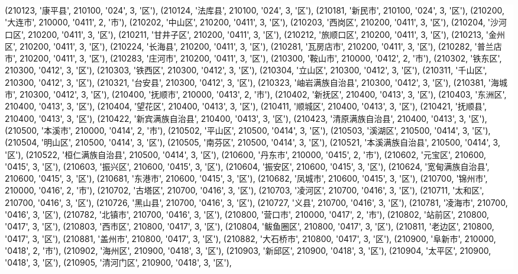 (210123, '康平县', 210100, '024', 3, '区'),
(210124, '法库县', 210100, '024', 3, '区'),
(210181, '新民市', 210100, '024', 3, '区'),
(210200, '大连市', 210000, '0411', 2, '市'),
(210202, '中山区', 210200, '0411', 3, '区'),
(210203, '西岗区', 210200, '0411', 3, '区'),
(210204, '沙河口区', 210200, '0411', 3, '区'),
(210211, '甘井子区', 210200, '0411', 3, '区'),
(210212, '旅顺口区', 210200, '0411', 3, '区'),
(210213, '金州区', 210200, '0411', 3, '区'),
(210224, '长海县', 210200, '0411', 3, '区'),
(210281, '瓦房店市', 210200, '0411', 3, '区'),
(210282, '普兰店市', 210200, '0411', 3, '区'),
(210283, '庄河市', 210200, '0411', 3, '区'),
(210300, '鞍山市', 210000, '0412', 2, '市'),
(210302, '铁东区', 210300, '0412', 3, '区'),
(210303, '铁西区', 210300, '0412', 3, '区'),
(210304, '立山区', 210300, '0412', 3, '区'),
(210311, '千山区', 210300, '0412', 3, '区'),
(210321, '台安县', 210300, '0412', 3, '区'),
(210323, '岫岩满族自治县', 210300, '0412', 3, '区'),
(210381, '海城市', 210300, '0412', 3, '区'),
(210400, '抚顺市', 210000, '0413', 2, '市'),
(210402, '新抚区', 210400, '0413', 3, '区'),
(210403, '东洲区', 210400, '0413', 3, '区'),
(210404, '望花区', 210400, '0413', 3, '区'),
(210411, '顺城区', 210400, '0413', 3, '区'),
(210421, '抚顺县', 210400, '0413', 3, '区'),
(210422, '新宾满族自治县', 210400, '0413', 3, '区'),
(210423, '清原满族自治县', 210400, '0413', 3, '区'),
(210500, '本溪市', 210000, '0414', 2, '市'),
(210502, '平山区', 210500, '0414', 3, '区'),
(210503, '溪湖区', 210500, '0414', 3, '区'),
(210504, '明山区', 210500, '0414', 3, '区'),
(210505, '南芬区', 210500, '0414', 3, '区'),
(210521, '本溪满族自治县', 210500, '0414', 3, '区'),
(210522, '桓仁满族自治县', 210500, '0414', 3, '区'),
(210600, '丹东市', 210000, '0415', 2, '市'),
(210602, '元宝区', 210600, '0415', 3, '区'),
(210603, '振兴区', 210600, '0415', 3, '区'),
(210604, '振安区', 210600, '0415', 3, '区'),
(210624, '宽甸满族自治县', 210600, '0415', 3, '区'),
(210681, '东港市', 210600, '0415', 3, '区'),
(210682, '凤城市', 210600, '0415', 3, '区'),
(210700, '锦州市', 210000, '0416', 2, '市'),
(210702, '古塔区', 210700, '0416', 3, '区'),
(210703, '凌河区', 210700, '0416', 3, '区'),
(210711, '太和区', 210700, '0416', 3, '区'),
(210726, '黑山县', 210700, '0416', 3, '区'),
(210727, '义县', 210700, '0416', 3, '区'),
(210781, '凌海市', 210700, '0416', 3, '区'),
(210782, '北镇市', 210700, '0416', 3, '区'),
(210800, '营口市', 210000, '0417', 2, '市'),
(210802, '站前区', 210800, '0417', 3, '区'),
(210803, '西市区', 210800, '0417', 3, '区'),
(210804, '鲅鱼圈区', 210800, '0417', 3, '区'),
(210811, '老边区', 210800, '0417', 3, '区'),
(210881, '盖州市', 210800, '0417', 3, '区'),
(210882, '大石桥市', 210800, '0417', 3, '区'),
(210900, '阜新市', 210000, '0418', 2, '市'),
(210902, '海州区', 210900, '0418', 3, '区'),
(210903, '新邱区', 210900, '0418', 3, '区'),
(210904, '太平区', 210900, '0418', 3, '区'),
(210905, '清河门区', 210900, '0418', 3, '区'),